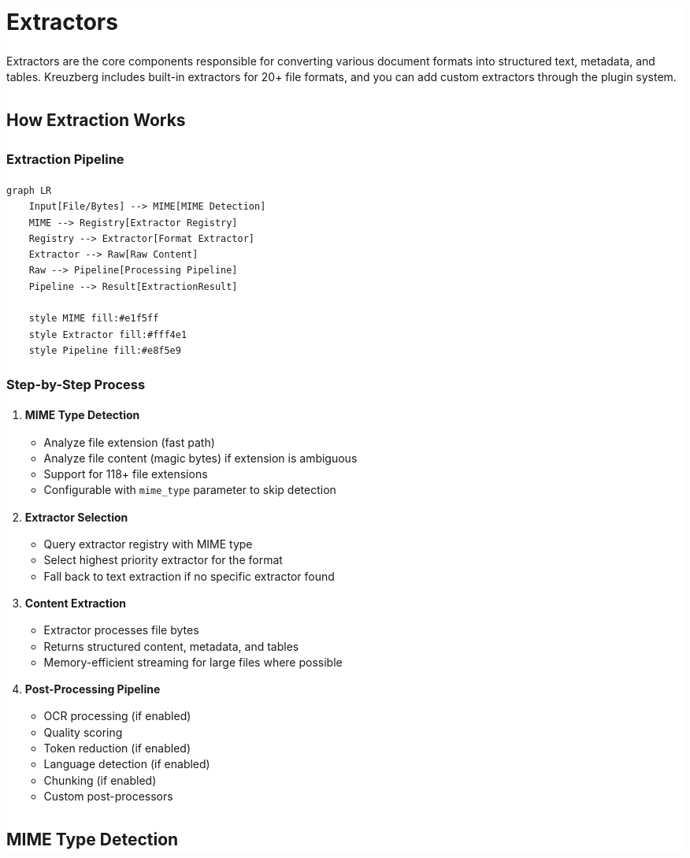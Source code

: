# Extractors

Extractors are the core components responsible for converting various document formats into structured text, metadata, and tables. Kreuzberg includes built-in extractors for 20+ file formats, and you can add custom extractors through the plugin system.

## How Extraction Works

### Extraction Pipeline

```mermaid
graph LR
    Input[File/Bytes] --> MIME[MIME Detection]
    MIME --> Registry[Extractor Registry]
    Registry --> Extractor[Format Extractor]
    Extractor --> Raw[Raw Content]
    Raw --> Pipeline[Processing Pipeline]
    Pipeline --> Result[ExtractionResult]

    style MIME fill:#e1f5ff
    style Extractor fill:#fff4e1
    style Pipeline fill:#e8f5e9
```

### Step-by-Step Process

1. **MIME Type Detection**
   - Analyze file extension (fast path)
   - Analyze file content (magic bytes) if extension is ambiguous
   - Support for 118+ file extensions
   - Configurable with `mime_type` parameter to skip detection

2. **Extractor Selection**
   - Query extractor registry with MIME type
   - Select highest priority extractor for the format
   - Fall back to text extraction if no specific extractor found

3. **Content Extraction**
   - Extractor processes file bytes
   - Returns structured content, metadata, and tables
   - Memory-efficient streaming for large files where possible

4. **Post-Processing Pipeline**
   - OCR processing (if enabled)
   - Quality scoring
   - Token reduction (if enabled)
   - Language detection (if enabled)
   - Chunking (if enabled)
   - Custom post-processors

## MIME Type Detection
